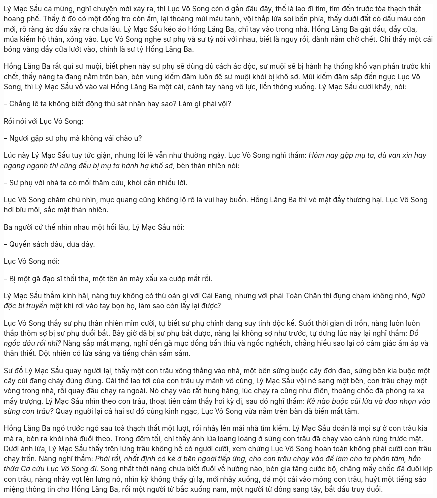 Lý Mạc Sầu cả mừng, nghĩ chuyện mới xảy ra, thì Lục Vô Song còn ở gần đâu đây, thế là lao đi tìm, tìm đến trước tòa thạch thất hoang phế. Thấy ở đó có một đống tro còn ấm, lại thoảng mùi máu tanh, vội thắp lửa soi bốn phía, thấy dưới đất có dấu máu còn mới, rõ ràng ác đấu xảy ra chưa lâu. Lý Mạc Sầu kéo áo Hồng Lăng Ba, chỉ tay vào trong nhà. Hồng Lăng Ba gật đầu, đẩy cửa, múa kiếm hộ thân, xông vào. Lục Vô Song nghe sư phụ và sư tỷ nói với nhau, biết là nguy rồi, đành nằm chờ chết. Chỉ thấy một cái bóng vàng đẩy cửa lướt vào, chính là sư tỷ Hồng Lăng Ba.

Hồng Lăng Ba rất quí sư muội, biết phen này sư phụ sẽ dùng đủ cách ác độc, sư muội sẽ bị hành hạ thống khổ vạn phần trước khi chết, thấy nàng ta đang nằm trên bàn, bèn vung kiếm đâm luôn để sư muội khỏi bị khổ sở. Mũi kiếm đâm sắp đến ngực Lục Vô Song, thì Lý Mạc Sầu vỗ vào vai Hồng Lăng Ba một cái, cánh tay nàng vô lực, liền thõng xuống. Lý Mạc Sầu cười khẩy, nói:

– Chẳng lẽ ta không biết động thủ sát nhân hay sao? Làm gì phải vội?

Rồi nói với Lục Vô Song:

– Ngươi gặp sư phụ mà không vái chào ư?

Lúc này Lý Mạc Sầu tuy tức giận, nhưng lời lẽ vẫn như thường ngày. Lục Vô Song nghĩ thầm: _Hôm nay gặp mụ ta, dù van xin hay ngang ngạnh thì cũng đều bị mụ ta hành hạ khổ sở,_ bèn thản nhiên nói:

– Sư phụ với nhà ta có mối thâm cừu, khỏi cần nhiều lời.

Lục Vô Song chăm chú nhìn, mục quang cũng không lộ rõ là vui hay buồn. Hồng Lăng Ba thì vẻ mặt đầy thương hại. Lục Vô Song hơi bĩu môi, sắc mặt thản nhiên.

Ba người cứ thế nhìn nhau một hồi lâu, Lý Mạc Sầu nói:

– Quyển sách đâu, đưa đây.

Lục Vô Song nói:

– Bị một gã đạo sĩ thối tha, một tên ăn mày xấu xa cướp mất rồi.

Lý Mạc Sầu thầm kinh hãi, nàng tuy không có thù oán gì với Cái Bang, nhưng với phái Toàn Chân thì đụng chạm không nhỏ, _Ngũ độc bí truyền_ một khi rơi vào tay bọn họ, làm sao còn lấy lại được?

Lục Vô Song thấy sư phụ thản nhiên mỉm cười, tự biết sư phụ chính đang suy tính độc kế. Suốt thời gian đi trốn, nàng luôn luôn thấp thỏm sợ bị sư phụ đuổi bắt. Bây giờ đã bị sư phụ bắt được, nàng lại không sợ như trước, tự dưng lúc này lại nghĩ thầm: _Đồ ngốc đâu rồi nhỉ?_ Nàng sắp mất mạng, nghĩ đến gã mục đồng bẩn thỉu và ngốc nghếch, chẳng hiểu sao lại có cảm giác ấm áp và thân thiết. Đột nhiên có lửa sáng và tiếng chân sầm sầm.

Sư đồ Lý Mạc Sầu quay người lại, thấy một con trâu xông thẳng vào nhà, một bên sừng buộc cây đơn đao, sừng bên kia buộc một cây củi đang cháy đùng đùng. Cái thế lao tới của con trâu uy mãnh vô cùng, Lý Mạc Sầu vội né sang một bên, con trâu chạy một vòng trong nhà, rồi quay đầu chạy ra ngoài. Nó chạy vào rất hung hăng, lúc chạy ra cũng như điên, thoáng chốc đã phóng ra xa mấy trượng. Lý Mạc Sầu nhìn theo con trâu, thoạt tiên cảm thấy hơi kỳ dị, sau đó nghĩ thầm: _Kẻ nào buộc củi lửa và đao nhọn vào sừng con trâu?_ Quay người lại cả hai sư đồ cùng kinh ngạc, Lục Vô Song vừa nằm trên bàn đã biến mất tăm.

Hồng Lăng Ba ngó trước ngó sau toà thạch thất một lượt, rồi nhảy lên mái nhà tìm kiếm. Lý Mạc Sầu đoán là mọi sự ở con trâu kia mà ra, bèn ra khỏi nhà đuổi theo. Trong đêm tối, chỉ thấy ánh lửa loang loáng ở sừng con trâu đã chạy vào cánh rừng trước mặt. Dưới ánh lửa, Lý Mạc Sầu thấy trên lưng trâu không hề có người cưỡi, xem chừng Lục Vô Song hoàn toàn không phải cưỡi con trâu chạy trốn. Nàng nghĩ thầm: _Phải rồi, nhất định có kẻ ở bên ngoài tiếp ứng, cho con trâu chạy vào để làm cho ta phân tâm, hắn thừa Cơ cứu Lục Vô Song đi._ Song nhất thời nàng chưa biết đuổi về hướng nào, bèn gia tăng cước bộ, chẳng mấy chốc đã đuổi kịp con trâu, nàng nhảy vọt lên lưng nó, nhìn kỹ không thấy gì lạ, mới nhảy xuống, đá một cái vào mông con trâu, huýt một tiếng sáo miệng thông tin cho Hồng Lăng Ba, rồi một người từ bắc xuống nam, một người từ đông sang tây, bắt đầu truy đuổi.
